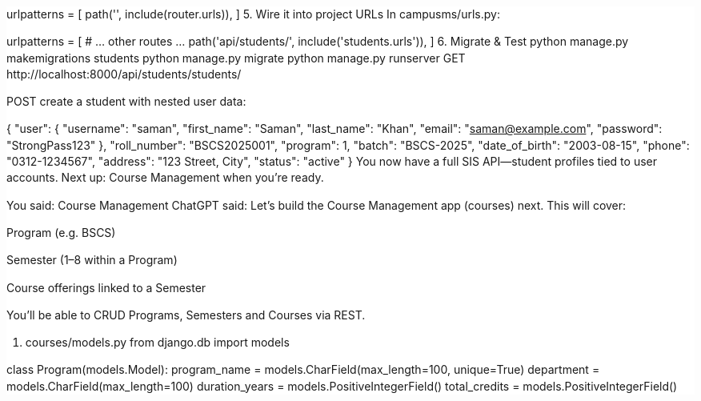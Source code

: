 urlpatterns = [
    path('', include(router.urls)),
]
5. Wire it into project URLs
In campusms/urls.py:

urlpatterns = [
    # … other routes …
    path('api/students/', include('students.urls')),
]
6. Migrate & Test
python manage.py makemigrations students
python manage.py migrate
python manage.py runserver
GET http://localhost:8000/api/students/students/

POST create a student with nested user data:

{
  "user": {
    "username": "saman",
    "first_name": "Saman",
    "last_name": "Khan",
    "email": "saman@example.com",
    "password": "StrongPass123"
  },
  "roll_number": "BSCS2025001",
  "program": 1,
  "batch": "BSCS-2025",
  "date_of_birth": "2003-08-15",
  "phone": "0312-1234567",
  "address": "123 Street, City",
  "status": "active"
}
You now have a full SIS API—student profiles tied to user accounts. Next up: Course Management when you’re ready.

You said:
Course Management
ChatGPT said:
Let’s build the Course Management app (courses) next. This will cover:

Program (e.g. BSCS)

Semester (1–8 within a Program)

Course offerings linked to a Semester

You’ll be able to CRUD Programs, Semesters and Courses via REST.

1. courses/models.py
from django.db import models

class Program(models.Model):
    program_name   = models.CharField(max_length=100, unique=True)
    department     = models.CharField(max_length=100)
    duration_years = models.PositiveIntegerField()
    total_credits  = models.PositiveIntegerField()
